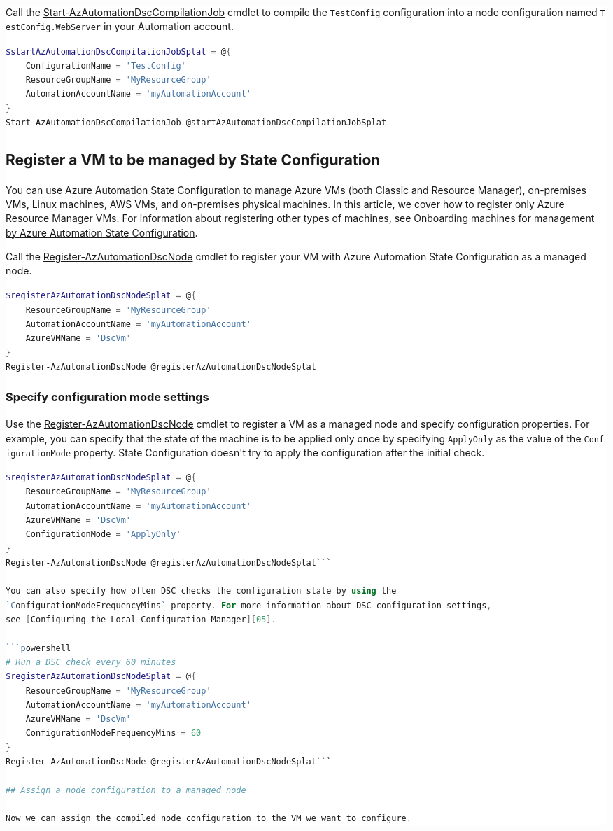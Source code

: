 Call the [Start-AzAutomationDscCompilationJob][15] cmdlet to compile the `TestConfig` configuration
into a node configuration named `TestConfig.WebServer` in your Automation account.

```powershell
$startAzAutomationDscCompilationJobSplat = @{
    ConfigurationName = 'TestConfig'
    ResourceGroupName = 'MyResourceGroup'
    AutomationAccountName = 'myAutomationAccount'
}
Start-AzAutomationDscCompilationJob @startAzAutomationDscCompilationJobSplat
```

## Register a VM to be managed by State Configuration

You can use Azure Automation State Configuration to manage Azure VMs (both Classic and Resource
Manager), on-premises VMs, Linux machines, AWS VMs, and on-premises physical machines. In this
article, we cover how to register only Azure Resource Manager VMs. For information about registering
other types of machines, see
[Onboarding machines for management by Azure Automation State Configuration][20].

Call the [Register-AzAutomationDscNode][14] cmdlet to register your VM with Azure Automation State
Configuration as a managed node.

```powershell
$registerAzAutomationDscNodeSplat = @{
    ResourceGroupName = 'MyResourceGroup'
    AutomationAccountName = 'myAutomationAccount'
    AzureVMName = 'DscVm'
}
Register-AzAutomationDscNode @registerAzAutomationDscNodeSplat
```

### Specify configuration mode settings

Use the [Register-AzAutomationDscNode][16] cmdlet to register a VM as a managed node and specify
configuration properties. For example, you can specify that the state of the machine is to be
applied only once by specifying `ApplyOnly` as the value of the `ConfigurationMode` property. State
Configuration doesn't try to apply the configuration after the initial check.

```powershell
$registerAzAutomationDscNodeSplat = @{
    ResourceGroupName = 'MyResourceGroup'
    AutomationAccountName = 'myAutomationAccount'
    AzureVMName = 'DscVm'
    ConfigurationMode = 'ApplyOnly'
}
Register-AzAutomationDscNode @registerAzAutomationDscNodeSplat```

You can also specify how often DSC checks the configuration state by using the
`ConfigurationModeFrequencyMins` property. For more information about DSC configuration settings,
see [Configuring the Local Configuration Manager][05].

```powershell
# Run a DSC check every 60 minutes
$registerAzAutomationDscNodeSplat = @{
    ResourceGroupName = 'MyResourceGroup'
    AutomationAccountName = 'myAutomationAccount'
    AzureVMName = 'DscVm'
    ConfigurationModeFrequencyMins = 60
}
Register-AzAutomationDscNode @registerAzAutomationDscNodeSplat```

## Assign a node configuration to a managed node

Now we can assign the compiled node configuration to the VM we want to configure.

```

[01]: ./automation-security-overview.md
[02]: /azure/virtual-machines/windows/quick-create-portal
[03]: /powershell/azure/azurerm/install-azurerm-ps
[04]: /powershell/dsc/configurations/configurations
[05]: /powershell/dsc/managing-nodes/metaConfig
[06]: /powershell/dsc/overview
[07]: /powershell/dsc/overview/authoringadvanced
[08]: /powershell/dsc/pull-server/partialconfigs
[09]: /powershell/dsc/pull-server/partialconfigs#partial-configurations-in-pull-mode
[10]: /powershell/module/Az.Accounts/Connect-AzAccount
[11]: /powershell/module/az.automation
[12]: /powershell/module/Az.Automation/Get-AzAutomationDscNodeReport
[13]: /powershell/module/Az.Automation/Import-AzAutomationDscConfiguration
[14]: /powershell/module/Az.Automation/Register-AzAutomationDscNode
[15]: /powershell/module/Az.Automation/Start-AzAutomationDscCompilationJob
[16]: /powershell/module/azurerm.automation/register-azurermautomationdscnode
[17]: automation-dsc-cd-chocolatey.md
[18]: automation-dsc-compile.md
[19]: automation-dsc-getting-started.md
[20]: automation-dsc-onboarding.md
[21]: https://azure.microsoft.com/pricing/details/automation/